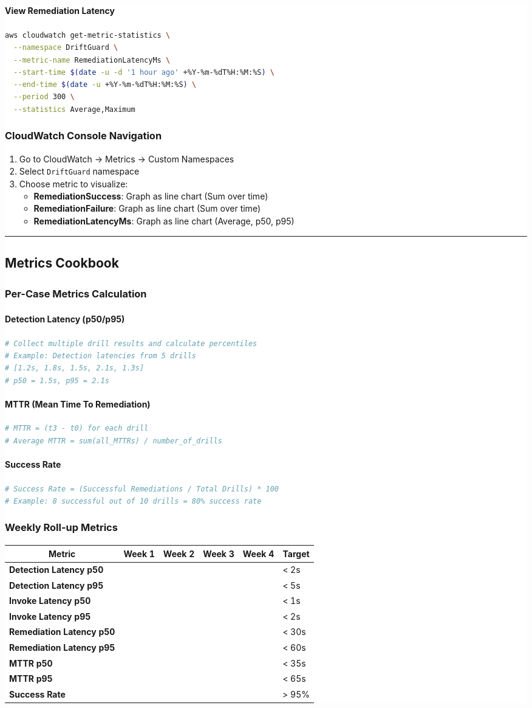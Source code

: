 #### View Remediation Latency
```bash
aws cloudwatch get-metric-statistics \
  --namespace DriftGuard \
  --metric-name RemediationLatencyMs \
  --start-time $(date -u -d '1 hour ago' +%Y-%m-%dT%H:%M:%S) \
  --end-time $(date -u +%Y-%m-%dT%H:%M:%S) \
  --period 300 \
  --statistics Average,Maximum
```

### CloudWatch Console Navigation
1. Go to CloudWatch → Metrics → Custom Namespaces
2. Select `DriftGuard` namespace
3. Choose metric to visualize:
   - **RemediationSuccess**: Graph as line chart (Sum over time)
   - **RemediationFailure**: Graph as line chart (Sum over time)
   - **RemediationLatencyMs**: Graph as line chart (Average, p50, p95)

---

## Metrics Cookbook

### Per-Case Metrics Calculation

#### Detection Latency (p50/p95)
```bash
# Collect multiple drill results and calculate percentiles
# Example: Detection latencies from 5 drills
# [1.2s, 1.8s, 1.5s, 2.1s, 1.3s]
# p50 = 1.5s, p95 = 2.1s
```

#### MTTR (Mean Time To Remediation)
```bash
# MTTR = (t3 - t0) for each drill
# Average MTTR = sum(all_MTTRs) / number_of_drills
```

#### Success Rate
```bash
# Success Rate = (Successful Remediations / Total Drills) * 100
# Example: 8 successful out of 10 drills = 80% success rate
```

### Weekly Roll-up Metrics

| Metric | Week 1 | Week 2 | Week 3 | Week 4 | Target |
|--------|--------|--------|--------|--------|--------|
| **Detection Latency p50** | | | | | < 2s |
| **Detection Latency p95** | | | | | < 5s |
| **Invoke Latency p50** | | | | | < 1s |
| **Invoke Latency p95** | | | | | < 2s |
| **Remediation Latency p50** | | | | | < 30s |
| **Remediation Latency p95** | | | | | < 60s |
| **MTTR p50** | | | | | < 35s |
| **MTTR p95** | | | | | < 65s |
| **Success Rate** | | | | | > 95% |